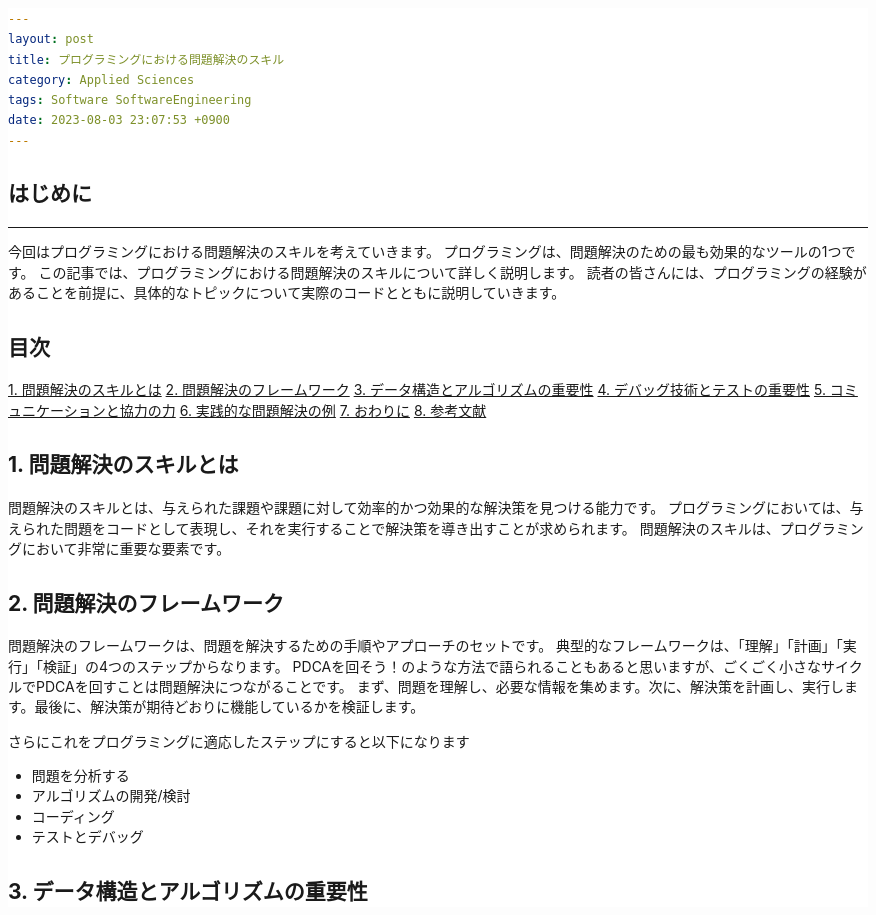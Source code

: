 ```yaml
---
layout: post
title: プログラミングにおける問題解決のスキル
category: Applied Sciences
tags: Software SoftwareEngineering 
date: 2023-08-03 23:07:53 +0900
---
```


## はじめに

---

今回はプログラミングにおける問題解決のスキルを考えていきます。
プログラミングは、問題解決のための最も効果的なツールの1つです。
この記事では、プログラミングにおける問題解決のスキルについて詳しく説明します。
読者の皆さんには、プログラミングの経験があることを前提に、具体的なトピックについて実際のコードとともに説明していきます。

## 目次

[1. 問題解決のスキルとは](#1-問題解決のスキルとは)
[2. 問題解決のフレームワーク](#2-問題解決のフレームワーク)
[3. データ構造とアルゴリズムの重要性](#3-データ構造とアルゴリズムの重要性)
[4. デバッグ技術とテストの重要性](#4-デバッグ技術とテストの重要性)
[5. コミュニケーションと協力の力](#5-コミュニケーションと協力の力)
[6. 実践的な問題解決の例](#6-実践的な問題解決の例)
[7. おわりに](#7-おわりに)
[8. 参考文献](#参考文献)

## 1. 問題解決のスキルとは

問題解決のスキルとは、与えられた課題や課題に対して効率的かつ効果的な解決策を見つける能力です。
プログラミングにおいては、与えられた問題をコードとして表現し、それを実行することで解決策を導き出すことが求められます。
問題解決のスキルは、プログラミングにおいて非常に重要な要素です。

## 2. 問題解決のフレームワーク

問題解決のフレームワークは、問題を解決するための手順やアプローチのセットです。
典型的なフレームワークは、「理解」「計画」「実行」「検証」の4つのステップからなります。
PDCAを回そう！のような方法で語られることもあると思いますが、ごくごく小さなサイクルでPDCAを回すことは問題解決につながることです。
まず、問題を理解し、必要な情報を集めます。次に、解決策を計画し、実行します。最後に、解決策が期待どおりに機能しているかを検証します。

さらにこれをプログラミングに適応したステップにすると以下になります

- 問題を分析する
- アルゴリズムの開発/検討
- コーディング
- テストとデバッグ

## 3. データ構造とアルゴリズムの重要性
